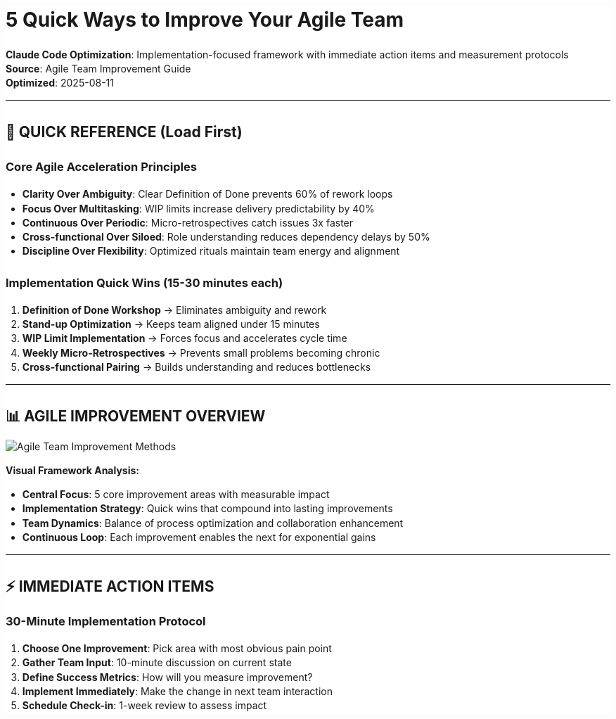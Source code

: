 # 5 Quick Ways to Improve Your Agile Team

**Claude Code Optimization**: Implementation-focused framework with immediate action items and measurement protocols  
**Source**: Agile Team Improvement Guide  
**Optimized**: 2025-08-11  

---

## 🚀 **QUICK REFERENCE** (Load First)

### **Core Agile Acceleration Principles**

- **Clarity Over Ambiguity**: Clear Definition of Done prevents 60% of rework loops
- **Focus Over Multitasking**: WIP limits increase delivery predictability by 40%  
- **Continuous Over Periodic**: Micro-retrospectives catch issues 3x faster
- **Cross-functional Over Siloed**: Role understanding reduces dependency delays by 50%
- **Discipline Over Flexibility**: Optimized rituals maintain team energy and alignment

### **Implementation Quick Wins** (15-30 minutes each)

1. **Definition of Done Workshop** → Eliminates ambiguity and rework
2. **Stand-up Optimization** → Keeps team aligned under 15 minutes
3. **WIP Limit Implementation** → Forces focus and accelerates cycle time
4. **Weekly Micro-Retrospectives** → Prevents small problems becoming chronic
5. **Cross-functional Pairing** → Builds understanding and reduces bottlenecks

---

## 📊 **AGILE IMPROVEMENT OVERVIEW**

![Agile Team Improvement Methods](agile-team-improvement-infographic.png)

**Visual Framework Analysis:**

- **Central Focus**: 5 core improvement areas with measurable impact
- **Implementation Strategy**: Quick wins that compound into lasting improvements
- **Team Dynamics**: Balance of process optimization and collaboration enhancement
- **Continuous Loop**: Each improvement enables the next for exponential gains

---

## ⚡ **IMMEDIATE ACTION ITEMS**

### **30-Minute Implementation Protocol**

1. **Choose One Improvement**: Pick area with most obvious pain point
2. **Gather Team Input**: 10-minute discussion on current state
3. **Define Success Metrics**: How will you measure improvement?
4. **Implement Immediately**: Make the change in next team interaction
5. **Schedule Check-in**: 1-week review to assess impact

